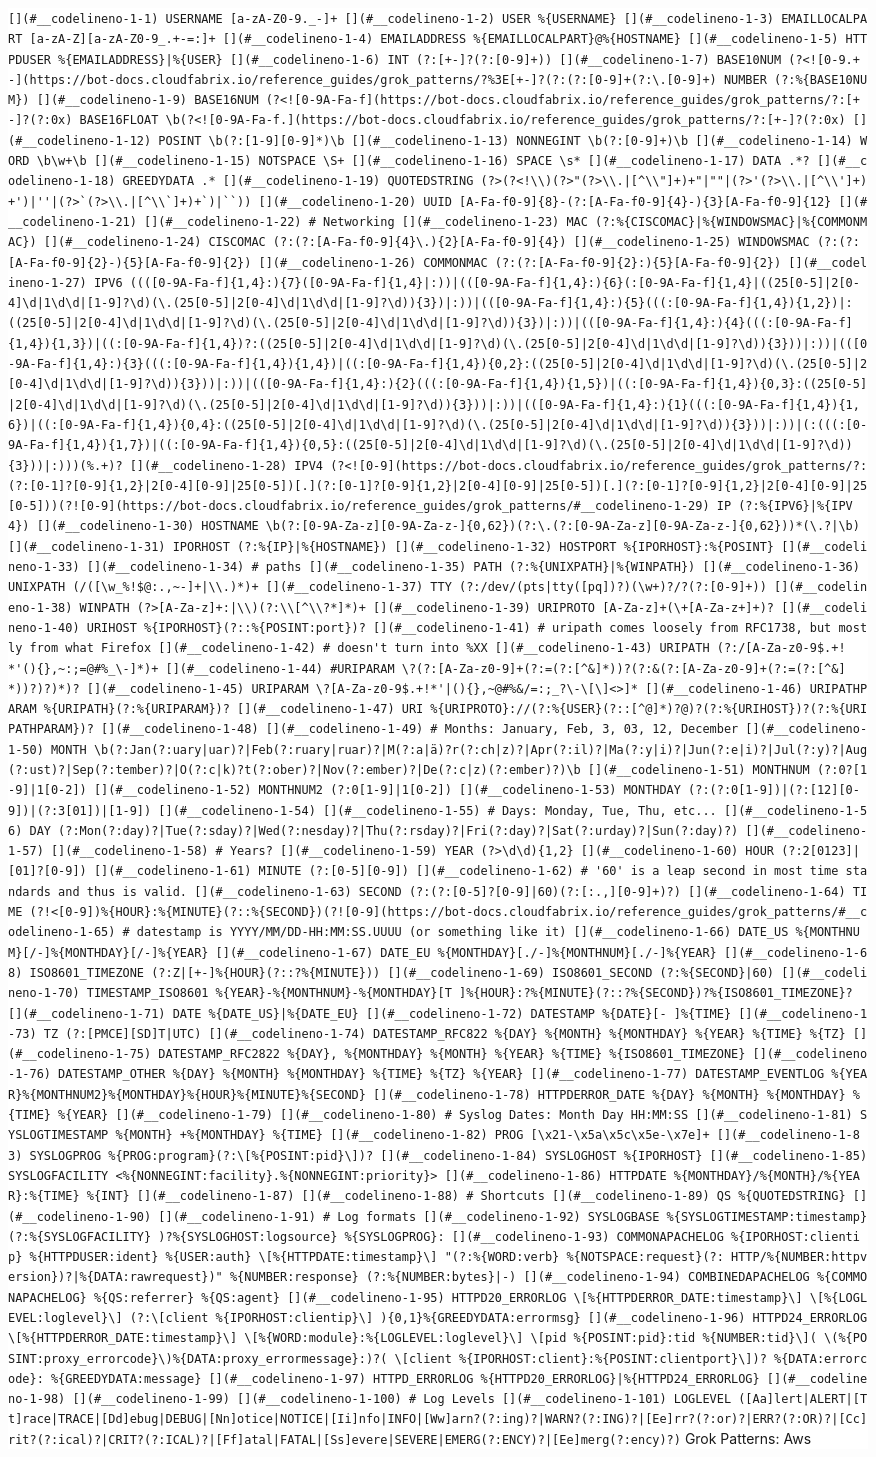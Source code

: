 ```[](#__codelineno-1-1) USERNAME [a-zA-Z0-9._-]+ [](#__codelineno-1-2) USER %{USERNAME} [](#__codelineno-1-3) EMAILLOCALPART [a-zA-Z][a-zA-Z0-9_.+-=:]+ [](#__codelineno-1-4) EMAILADDRESS %{EMAILLOCALPART}@%{HOSTNAME} [](#__codelineno-1-5) HTTPDUSER %{EMAILADDRESS}|%{USER} [](#__codelineno-1-6) INT (?:[+-]?(?:[0-9]+)) [](#__codelineno-1-7) BASE10NUM (?<![0-9.+-](https://bot-docs.cloudfabrix.io/reference_guides/grok_patterns/?%3E[+-]?(?:(?:[0-9]+(?:\.[0-9]+) NUMBER (?:%{BASE10NUM}) [](#__codelineno-1-9) BASE16NUM (?<![0-9A-Fa-f](https://bot-docs.cloudfabrix.io/reference_guides/grok_patterns/?:[+-]?(?:0x) BASE16FLOAT \b(?<![0-9A-Fa-f.](https://bot-docs.cloudfabrix.io/reference_guides/grok_patterns/?:[+-]?(?:0x) [](#__codelineno-1-12) POSINT \b(?:[1-9][0-9]*)\b [](#__codelineno-1-13) NONNEGINT \b(?:[0-9]+)\b [](#__codelineno-1-14) WORD \b\w+\b [](#__codelineno-1-15) NOTSPACE \S+ [](#__codelineno-1-16) SPACE \s* [](#__codelineno-1-17) DATA .*? [](#__codelineno-1-18) GREEDYDATA .* [](#__codelineno-1-19) QUOTEDSTRING (?>(?<!\\)(?>"(?>\\.|[^\\"]+)+"|""|(?>'(?>\\.|[^\\']+)+')|''|(?>`(?>\\.|[^\\`]+)+`)|``)) [](#__codelineno-1-20) UUID [A-Fa-f0-9]{8}-(?:[A-Fa-f0-9]{4}-){3}[A-Fa-f0-9]{12} [](#__codelineno-1-21) [](#__codelineno-1-22) # Networking [](#__codelineno-1-23) MAC (?:%{CISCOMAC}|%{WINDOWSMAC}|%{COMMONMAC}) [](#__codelineno-1-24) CISCOMAC (?:(?:[A-Fa-f0-9]{4}\.){2}[A-Fa-f0-9]{4}) [](#__codelineno-1-25) WINDOWSMAC (?:(?:[A-Fa-f0-9]{2}-){5}[A-Fa-f0-9]{2}) [](#__codelineno-1-26) COMMONMAC (?:(?:[A-Fa-f0-9]{2}:){5}[A-Fa-f0-9]{2}) [](#__codelineno-1-27) IPV6 ((([0-9A-Fa-f]{1,4}:){7}([0-9A-Fa-f]{1,4}|:))|(([0-9A-Fa-f]{1,4}:){6}(:[0-9A-Fa-f]{1,4}|((25[0-5]|2[0-4]\d|1\d\d|[1-9]?\d)(\.(25[0-5]|2[0-4]\d|1\d\d|[1-9]?\d)){3})|:))|(([0-9A-Fa-f]{1,4}:){5}(((:[0-9A-Fa-f]{1,4}){1,2})|:((25[0-5]|2[0-4]\d|1\d\d|[1-9]?\d)(\.(25[0-5]|2[0-4]\d|1\d\d|[1-9]?\d)){3})|:))|(([0-9A-Fa-f]{1,4}:){4}(((:[0-9A-Fa-f]{1,4}){1,3})|((:[0-9A-Fa-f]{1,4})?:((25[0-5]|2[0-4]\d|1\d\d|[1-9]?\d)(\.(25[0-5]|2[0-4]\d|1\d\d|[1-9]?\d)){3}))|:))|(([0-9A-Fa-f]{1,4}:){3}(((:[0-9A-Fa-f]{1,4}){1,4})|((:[0-9A-Fa-f]{1,4}){0,2}:((25[0-5]|2[0-4]\d|1\d\d|[1-9]?\d)(\.(25[0-5]|2[0-4]\d|1\d\d|[1-9]?\d)){3}))|:))|(([0-9A-Fa-f]{1,4}:){2}(((:[0-9A-Fa-f]{1,4}){1,5})|((:[0-9A-Fa-f]{1,4}){0,3}:((25[0-5]|2[0-4]\d|1\d\d|[1-9]?\d)(\.(25[0-5]|2[0-4]\d|1\d\d|[1-9]?\d)){3}))|:))|(([0-9A-Fa-f]{1,4}:){1}(((:[0-9A-Fa-f]{1,4}){1,6})|((:[0-9A-Fa-f]{1,4}){0,4}:((25[0-5]|2[0-4]\d|1\d\d|[1-9]?\d)(\.(25[0-5]|2[0-4]\d|1\d\d|[1-9]?\d)){3}))|:))|(:(((:[0-9A-Fa-f]{1,4}){1,7})|((:[0-9A-Fa-f]{1,4}){0,5}:((25[0-5]|2[0-4]\d|1\d\d|[1-9]?\d)(\.(25[0-5]|2[0-4]\d|1\d\d|[1-9]?\d)){3}))|:)))(%.+)? [](#__codelineno-1-28) IPV4 (?<![0-9](https://bot-docs.cloudfabrix.io/reference_guides/grok_patterns/?:(?:[0-1]?[0-9]{1,2}|2[0-4][0-9]|25[0-5])[.](?:[0-1]?[0-9]{1,2}|2[0-4][0-9]|25[0-5])[.](?:[0-1]?[0-9]{1,2}|2[0-4][0-9]|25[0-5]))(?![0-9](https://bot-docs.cloudfabrix.io/reference_guides/grok_patterns/#__codelineno-1-29) IP (?:%{IPV6}|%{IPV4}) [](#__codelineno-1-30) HOSTNAME \b(?:[0-9A-Za-z][0-9A-Za-z-]{0,62})(?:\.(?:[0-9A-Za-z][0-9A-Za-z-]{0,62}))*(\.?|\b) [](#__codelineno-1-31) IPORHOST (?:%{IP}|%{HOSTNAME}) [](#__codelineno-1-32) HOSTPORT %{IPORHOST}:%{POSINT} [](#__codelineno-1-33) [](#__codelineno-1-34) # paths [](#__codelineno-1-35) PATH (?:%{UNIXPATH}|%{WINPATH}) [](#__codelineno-1-36) UNIXPATH (/([\w_%!$@:.,~-]+|\\.)*)+ [](#__codelineno-1-37) TTY (?:/dev/(pts|tty([pq])?)(\w+)?/?(?:[0-9]+)) [](#__codelineno-1-38) WINPATH (?>[A-Za-z]+:|\\)(?:\\[^\\?*]*)+ [](#__codelineno-1-39) URIPROTO [A-Za-z]+(\+[A-Za-z+]+)? [](#__codelineno-1-40) URIHOST %{IPORHOST}(?::%{POSINT:port})? [](#__codelineno-1-41) # uripath comes loosely from RFC1738, but mostly from what Firefox [](#__codelineno-1-42) # doesn't turn into %XX [](#__codelineno-1-43) URIPATH (?:/[A-Za-z0-9$.+!*'(){},~:;=@#%_\-]*)+ [](#__codelineno-1-44) #URIPARAM \?(?:[A-Za-z0-9]+(?:=(?:[^&]*))?(?:&(?:[A-Za-z0-9]+(?:=(?:[^&]*))?)?)*)? [](#__codelineno-1-45) URIPARAM \?[A-Za-z0-9$.+!*'|(){},~@#%&/=:;_?\-\[\]<>]* [](#__codelineno-1-46) URIPATHPARAM %{URIPATH}(?:%{URIPARAM})? [](#__codelineno-1-47) URI %{URIPROTO}://(?:%{USER}(?::[^@]*)?@)?(?:%{URIHOST})?(?:%{URIPATHPARAM})? [](#__codelineno-1-48) [](#__codelineno-1-49) # Months: January, Feb, 3, 03, 12, December [](#__codelineno-1-50) MONTH \b(?:Jan(?:uary|uar)?|Feb(?:ruary|ruar)?|M(?:a|ä)?r(?:ch|z)?|Apr(?:il)?|Ma(?:y|i)?|Jun(?:e|i)?|Jul(?:y)?|Aug(?:ust)?|Sep(?:tember)?|O(?:c|k)?t(?:ober)?|Nov(?:ember)?|De(?:c|z)(?:ember)?)\b [](#__codelineno-1-51) MONTHNUM (?:0?[1-9]|1[0-2]) [](#__codelineno-1-52) MONTHNUM2 (?:0[1-9]|1[0-2]) [](#__codelineno-1-53) MONTHDAY (?:(?:0[1-9])|(?:[12][0-9])|(?:3[01])|[1-9]) [](#__codelineno-1-54) [](#__codelineno-1-55) # Days: Monday, Tue, Thu, etc... [](#__codelineno-1-56) DAY (?:Mon(?:day)?|Tue(?:sday)?|Wed(?:nesday)?|Thu(?:rsday)?|Fri(?:day)?|Sat(?:urday)?|Sun(?:day)?) [](#__codelineno-1-57) [](#__codelineno-1-58) # Years? [](#__codelineno-1-59) YEAR (?>\d\d){1,2} [](#__codelineno-1-60) HOUR (?:2[0123]|[01]?[0-9]) [](#__codelineno-1-61) MINUTE (?:[0-5][0-9]) [](#__codelineno-1-62) # '60' is a leap second in most time standards and thus is valid. [](#__codelineno-1-63) SECOND (?:(?:[0-5]?[0-9]|60)(?:[:.,][0-9]+)?) [](#__codelineno-1-64) TIME (?!<[0-9])%{HOUR}:%{MINUTE}(?::%{SECOND})(?![0-9](https://bot-docs.cloudfabrix.io/reference_guides/grok_patterns/#__codelineno-1-65) # datestamp is YYYY/MM/DD-HH:MM:SS.UUUU (or something like it) [](#__codelineno-1-66) DATE_US %{MONTHNUM}[/-]%{MONTHDAY}[/-]%{YEAR} [](#__codelineno-1-67) DATE_EU %{MONTHDAY}[./-]%{MONTHNUM}[./-]%{YEAR} [](#__codelineno-1-68) ISO8601_TIMEZONE (?:Z|[+-]%{HOUR}(?::?%{MINUTE})) [](#__codelineno-1-69) ISO8601_SECOND (?:%{SECOND}|60) [](#__codelineno-1-70) TIMESTAMP_ISO8601 %{YEAR}-%{MONTHNUM}-%{MONTHDAY}[T ]%{HOUR}:?%{MINUTE}(?::?%{SECOND})?%{ISO8601_TIMEZONE}? [](#__codelineno-1-71) DATE %{DATE_US}|%{DATE_EU} [](#__codelineno-1-72) DATESTAMP %{DATE}[- ]%{TIME} [](#__codelineno-1-73) TZ (?:[PMCE][SD]T|UTC) [](#__codelineno-1-74) DATESTAMP_RFC822 %{DAY} %{MONTH} %{MONTHDAY} %{YEAR} %{TIME} %{TZ} [](#__codelineno-1-75) DATESTAMP_RFC2822 %{DAY}, %{MONTHDAY} %{MONTH} %{YEAR} %{TIME} %{ISO8601_TIMEZONE} [](#__codelineno-1-76) DATESTAMP_OTHER %{DAY} %{MONTH} %{MONTHDAY} %{TIME} %{TZ} %{YEAR} [](#__codelineno-1-77) DATESTAMP_EVENTLOG %{YEAR}%{MONTHNUM2}%{MONTHDAY}%{HOUR}%{MINUTE}%{SECOND} [](#__codelineno-1-78) HTTPDERROR_DATE %{DAY} %{MONTH} %{MONTHDAY} %{TIME} %{YEAR} [](#__codelineno-1-79) [](#__codelineno-1-80) # Syslog Dates: Month Day HH:MM:SS [](#__codelineno-1-81) SYSLOGTIMESTAMP %{MONTH} +%{MONTHDAY} %{TIME} [](#__codelineno-1-82) PROG [\x21-\x5a\x5c\x5e-\x7e]+ [](#__codelineno-1-83) SYSLOGPROG %{PROG:program}(?:\[%{POSINT:pid}\])? [](#__codelineno-1-84) SYSLOGHOST %{IPORHOST} [](#__codelineno-1-85) SYSLOGFACILITY <%{NONNEGINT:facility}.%{NONNEGINT:priority}> [](#__codelineno-1-86) HTTPDATE %{MONTHDAY}/%{MONTH}/%{YEAR}:%{TIME} %{INT} [](#__codelineno-1-87) [](#__codelineno-1-88) # Shortcuts [](#__codelineno-1-89) QS %{QUOTEDSTRING} [](#__codelineno-1-90) [](#__codelineno-1-91) # Log formats [](#__codelineno-1-92) SYSLOGBASE %{SYSLOGTIMESTAMP:timestamp} (?:%{SYSLOGFACILITY} )?%{SYSLOGHOST:logsource} %{SYSLOGPROG}: [](#__codelineno-1-93) COMMONAPACHELOG %{IPORHOST:clientip} %{HTTPDUSER:ident} %{USER:auth} \[%{HTTPDATE:timestamp}\] "(?:%{WORD:verb} %{NOTSPACE:request}(?: HTTP/%{NUMBER:httpversion})?|%{DATA:rawrequest})" %{NUMBER:response} (?:%{NUMBER:bytes}|-) [](#__codelineno-1-94) COMBINEDAPACHELOG %{COMMONAPACHELOG} %{QS:referrer} %{QS:agent} [](#__codelineno-1-95) HTTPD20_ERRORLOG \[%{HTTPDERROR_DATE:timestamp}\] \[%{LOGLEVEL:loglevel}\] (?:\[client %{IPORHOST:clientip}\] ){0,1}%{GREEDYDATA:errormsg} [](#__codelineno-1-96) HTTPD24_ERRORLOG \[%{HTTPDERROR_DATE:timestamp}\] \[%{WORD:module}:%{LOGLEVEL:loglevel}\] \[pid %{POSINT:pid}:tid %{NUMBER:tid}\]( \(%{POSINT:proxy_errorcode}\)%{DATA:proxy_errormessage}:)?( \[client %{IPORHOST:client}:%{POSINT:clientport}\])? %{DATA:errorcode}: %{GREEDYDATA:message} [](#__codelineno-1-97) HTTPD_ERRORLOG %{HTTPD20_ERRORLOG}|%{HTTPD24_ERRORLOG} [](#__codelineno-1-98) [](#__codelineno-1-99) [](#__codelineno-1-100) # Log Levels [](#__codelineno-1-101) LOGLEVEL ([Aa]lert|ALERT|[Tt]race|TRACE|[Dd]ebug|DEBUG|[Nn]otice|NOTICE|[Ii]nfo|INFO|[Ww]arn?(?:ing)?|WARN?(?:ING)?|[Ee]rr?(?:or)?|ERR?(?:OR)?|[Cc]rit?(?:ical)?|CRIT?(?:ICAL)?|[Ff]atal|FATAL|[Ss]evere|SEVERE|EMERG(?:ENCY)?|[Ee]merg(?:ency)?)```
Grok Patterns: Aws
```